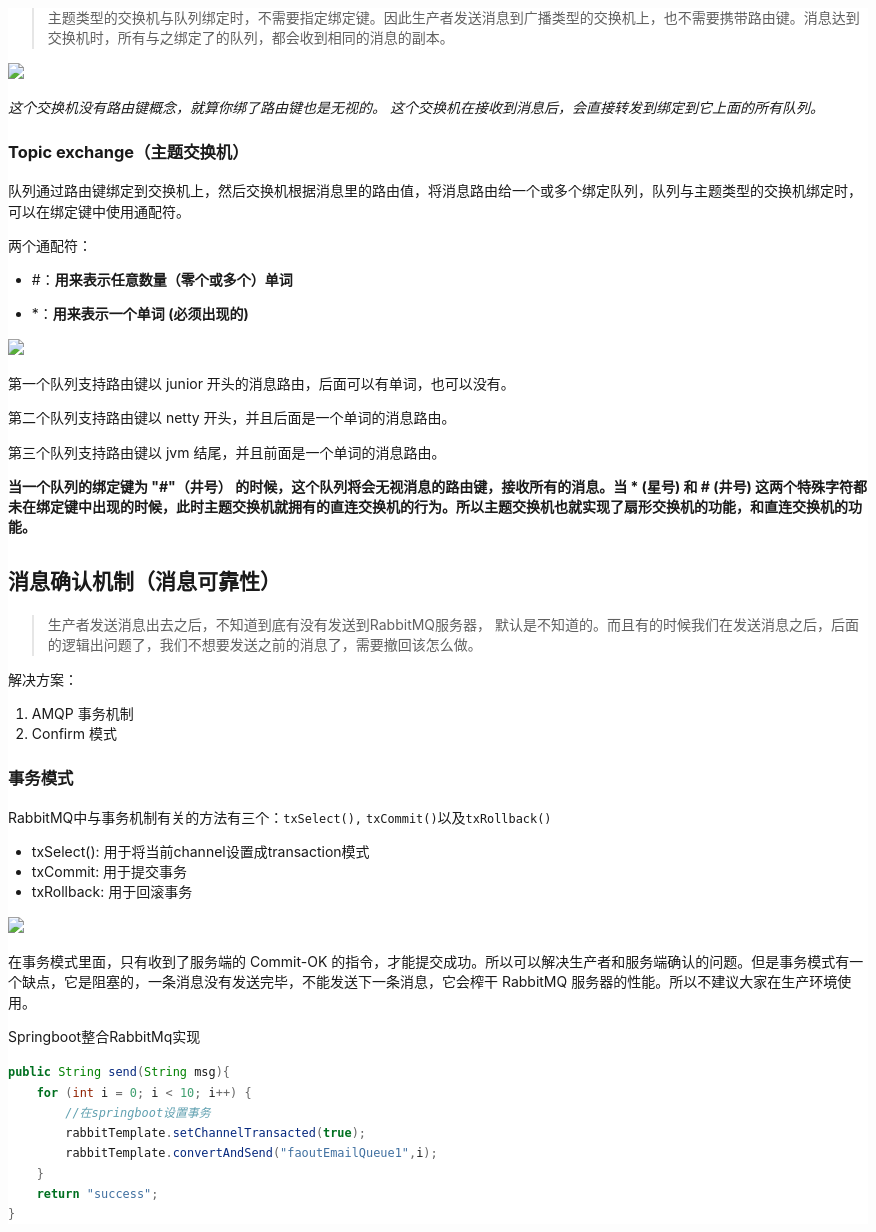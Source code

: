 > 主题类型的交换机与队列绑定时，不需要指定绑定键。因此生产者发送消息到广播类型的交换机上，也不需要携带路由键。消息达到交换机时，所有与之绑定了的队列，都会收到相同的消息的副本。

![](https://my-study-notes.oss-cn-beijing.aliyuncs.com/RabbitMq/RabbitMq%E5%AD%A6%E4%B9%A0%E6%80%BB%E7%BB%93-8.png)

*这个交换机没有路由键概念，就算你绑了路由键也是无视的。 这个交换机在接收到消息后，会直接转发到绑定到它上面的所有队列。*

### Topic exchange（主题交换机）

队列通过路由键绑定到交换机上，然后交换机根据消息里的路由值，将消息路由给一个或多个绑定队列，队列与主题类型的交换机绑定时，可以在绑定键中使用通配符。

两个通配符：

- #：**用来表示任意数量（零个或多个）单词**

* *：**用来表示一个单词 (必须出现的)**

![](https://my-study-notes.oss-cn-beijing.aliyuncs.com/RabbitMq/RabbitMq%E5%AD%A6%E4%B9%A0%E6%80%BB%E7%BB%93-9.png)

第一个队列支持路由键以 junior 开头的消息路由，后面可以有单词，也可以没有。

第二个队列支持路由键以 netty 开头，并且后面是一个单词的消息路由。

第三个队列支持路由键以 jvm 结尾，并且前面是一个单词的消息路由。

**当一个队列的绑定键为 "#"（井号） 的时候，这个队列将会无视消息的路由键，接收所有的消息。当 * (星号) 和 # (井号) 这两个特殊字符都未在绑定键中出现的时候，此时主题交换机就拥有的直连交换机的行为。所以主题交换机也就实现了扇形交换机的功能，和直连交换机的功能。**

## 消息确认机制（消息可靠性）

> 生产者发送消息出去之后，不知道到底有没有发送到RabbitMQ服务器， 默认是不知道的。而且有的时候我们在发送消息之后，后面的逻辑出问题了，我们不想要发送之前的消息了，需要撤回该怎么做。

解决方案：

1. AMQP 事务机制
2. Confirm 模式

### 事务模式

RabbitMQ中与事务机制有关的方法有三个：`txSelect(),` `txCommit()`以及`txRollback()`

- txSelect(): 用于将当前channel设置成transaction模式
- txCommit: 用于提交事务
- txRollback: 用于回滚事务

![](https://my-study-notes.oss-cn-beijing.aliyuncs.com/RabbitMq/RabbitMq%E5%AD%A6%E4%B9%A0%E6%80%BB%E7%BB%93-10.png)

在事务模式里面，只有收到了服务端的 Commit-OK 的指令，才能提交成功。所以可以解决生产者和服务端确认的问题。但是事务模式有一个缺点，它是阻塞的，一条消息没有发送完毕，不能发送下一条消息，它会榨干 RabbitMQ 服务器的性能。所以不建议大家在生产环境使用。

Springboot整合RabbitMq实现

```java
public String send(String msg){
    for (int i = 0; i < 10; i++) {
        //在springboot设置事务
        rabbitTemplate.setChannelTransacted(true);
        rabbitTemplate.convertAndSend("faoutEmailQueue1",i);
    }
    return "success";
}
```
